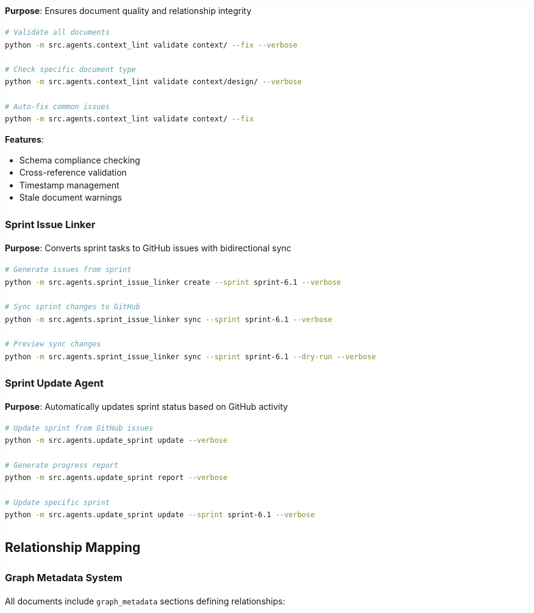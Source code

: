 **Purpose**: Ensures document quality and relationship integrity

```bash
# Validate all documents
python -m src.agents.context_lint validate context/ --fix --verbose

# Check specific document type
python -m src.agents.context_lint validate context/design/ --verbose

# Auto-fix common issues
python -m src.agents.context_lint validate context/ --fix
```

**Features**:
- Schema compliance checking
- Cross-reference validation
- Timestamp management
- Stale document warnings

### Sprint Issue Linker

**Purpose**: Converts sprint tasks to GitHub issues with bidirectional sync

```bash
# Generate issues from sprint
python -m src.agents.sprint_issue_linker create --sprint sprint-6.1 --verbose

# Sync sprint changes to GitHub
python -m src.agents.sprint_issue_linker sync --sprint sprint-6.1 --verbose

# Preview sync changes
python -m src.agents.sprint_issue_linker sync --sprint sprint-6.1 --dry-run --verbose
```

### Sprint Update Agent

**Purpose**: Automatically updates sprint status based on GitHub activity

```bash
# Update sprint from GitHub issues
python -m src.agents.update_sprint update --verbose

# Generate progress report
python -m src.agents.update_sprint report --verbose

# Update specific sprint
python -m src.agents.update_sprint update --sprint sprint-6.1 --verbose
```

## Relationship Mapping

### Graph Metadata System

All documents include `graph_metadata` sections defining relationships:
